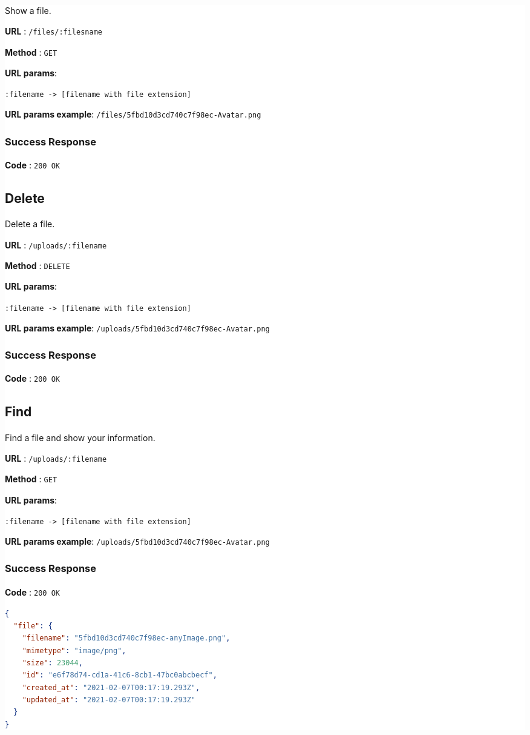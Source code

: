 Show a file.

**URL** : `/files/:filesname`

**Method** : `GET`

**URL params**: 
```
:filename -> [filename with file extension]
```

**URL params example**: `/files/5fbd10d3cd740c7f98ec-Avatar.png`

### Success Response

**Code** : `200 OK`


## Delete

Delete a file.

**URL** : `/uploads/:filename`

**Method** : `DELETE`

**URL params**: 
```
:filename -> [filename with file extension]
```

**URL params example**: `/uploads/5fbd10d3cd740c7f98ec-Avatar.png`

### Success Response

**Code** : `200 OK`


## Find

Find a file and show your information.

**URL** : `/uploads/:filename`

**Method** : `GET`

**URL params**: 
```
:filename -> [filename with file extension]
```

**URL params example**: `/uploads/5fbd10d3cd740c7f98ec-Avatar.png`

### Success Response

**Code** : `200 OK`
```json
{
  "file": {
    "filename": "5fbd10d3cd740c7f98ec-anyImage.png",
    "mimetype": "image/png",
    "size": 23044,
    "id": "e6f78d74-cd1a-41c6-8cb1-47bc0abcbecf",
    "created_at": "2021-02-07T00:17:19.293Z",
    "updated_at": "2021-02-07T00:17:19.293Z"
  }
}
```


[nodejs]: https://nodejs.org/
[yarn]: https://yarnpkg.com/
[vc]: https://code.visualstudio.com/
[docker]: https://www.docker.com/